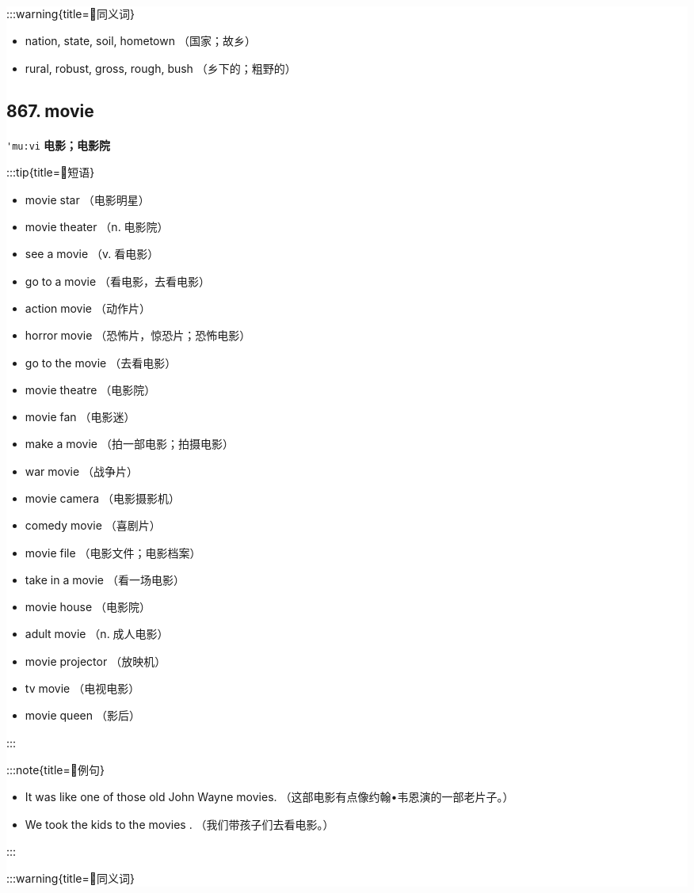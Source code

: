 :::warning{title=🤔同义词}

- nation, state, soil, hometown （国家；故乡）

- rural, robust, gross, rough, bush （乡下的；粗野的）


## 867. movie

`'mu:vi`  **电影；电影院**

:::tip{title=🤩短语}

- movie star （电影明星）

- movie theater （n. 电影院）

- see a movie （v. 看电影）

- go to a movie （看电影，去看电影）

- action movie （动作片）

- horror movie （恐怖片，惊恐片；恐怖电影）

- go to the movie （去看电影）

- movie theatre （电影院）

- movie fan （电影迷）

- make a movie （拍一部电影；拍摄电影）

- war movie （战争片）

- movie camera （电影摄影机）

- comedy movie （喜剧片）

- movie file （电影文件；电影档案）

- take in a movie （看一场电影）

- movie house （电影院）

- adult movie （n. 成人电影）

- movie projector （放映机）

- tv movie （电视电影）

- movie queen （影后）

:::

:::note{title=🎤例句}

- It was like one of those old John Wayne movies. （这部电影有点像约翰•韦恩演的一部老片子。）

- We took the kids to the movies . （我们带孩子们去看电影。）

:::

:::warning{title=🤔同义词}
